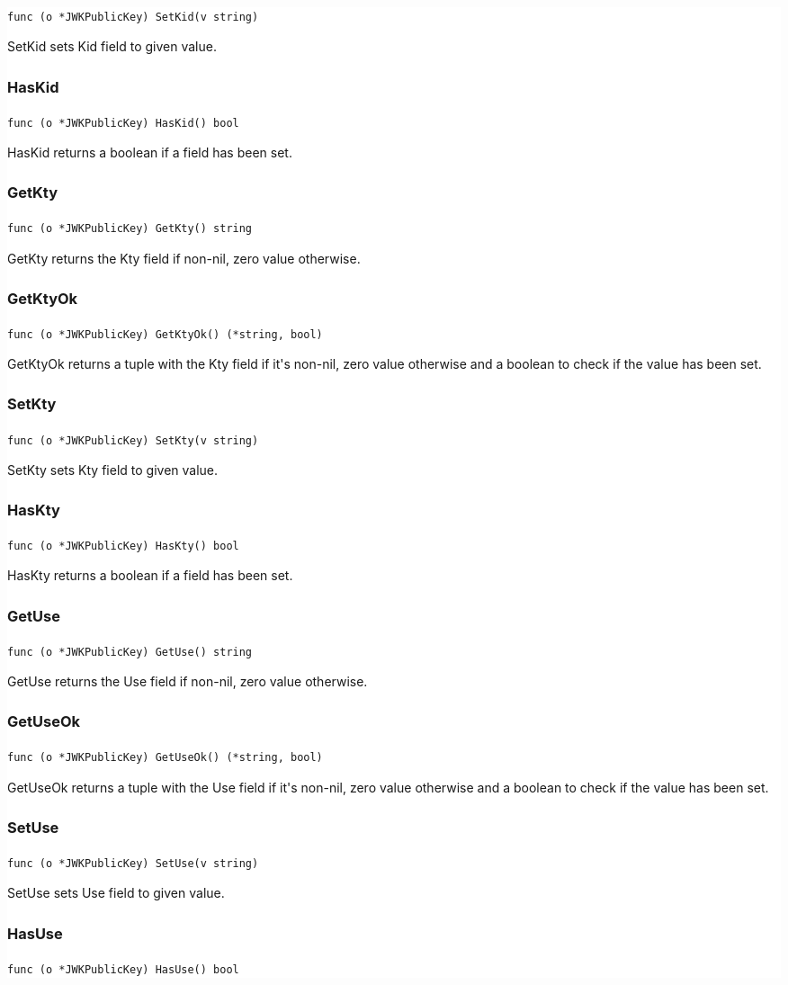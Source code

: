 `func (o *JWKPublicKey) SetKid(v string)`

SetKid sets Kid field to given value.

### HasKid

`func (o *JWKPublicKey) HasKid() bool`

HasKid returns a boolean if a field has been set.

### GetKty

`func (o *JWKPublicKey) GetKty() string`

GetKty returns the Kty field if non-nil, zero value otherwise.

### GetKtyOk

`func (o *JWKPublicKey) GetKtyOk() (*string, bool)`

GetKtyOk returns a tuple with the Kty field if it's non-nil, zero value otherwise
and a boolean to check if the value has been set.

### SetKty

`func (o *JWKPublicKey) SetKty(v string)`

SetKty sets Kty field to given value.

### HasKty

`func (o *JWKPublicKey) HasKty() bool`

HasKty returns a boolean if a field has been set.

### GetUse

`func (o *JWKPublicKey) GetUse() string`

GetUse returns the Use field if non-nil, zero value otherwise.

### GetUseOk

`func (o *JWKPublicKey) GetUseOk() (*string, bool)`

GetUseOk returns a tuple with the Use field if it's non-nil, zero value otherwise
and a boolean to check if the value has been set.

### SetUse

`func (o *JWKPublicKey) SetUse(v string)`

SetUse sets Use field to given value.

### HasUse

`func (o *JWKPublicKey) HasUse() bool`
